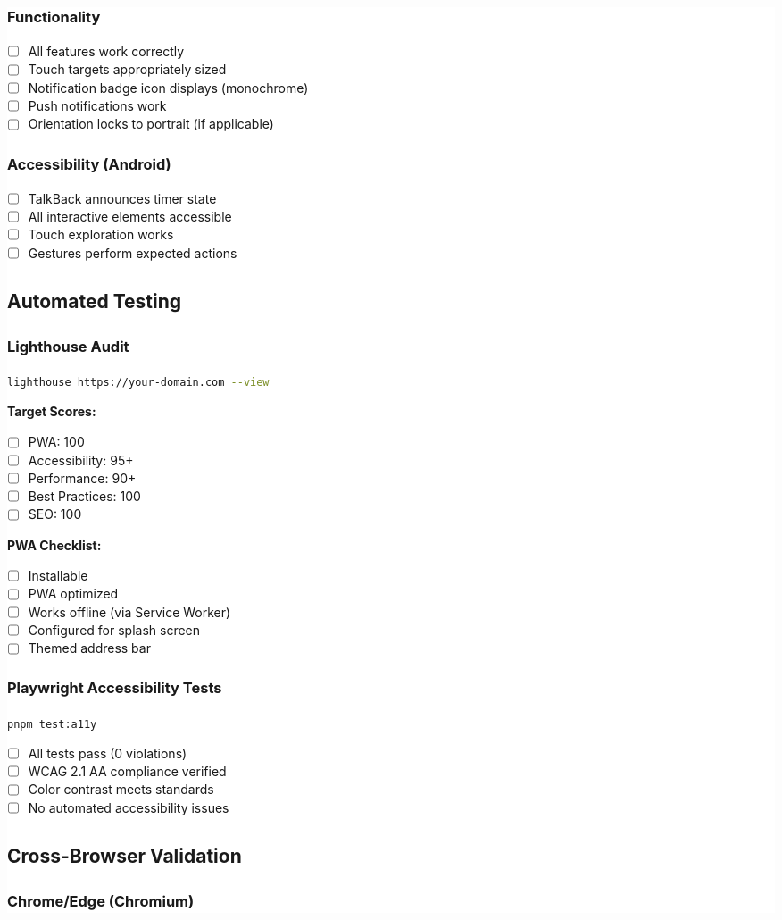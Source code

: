 ### Functionality

- [ ] All features work correctly
- [ ] Touch targets appropriately sized
- [ ] Notification badge icon displays (monochrome)
- [ ] Push notifications work
- [ ] Orientation locks to portrait (if applicable)

### Accessibility (Android)

- [ ] TalkBack announces timer state
- [ ] All interactive elements accessible
- [ ] Touch exploration works
- [ ] Gestures perform expected actions

## Automated Testing

### Lighthouse Audit

```bash
lighthouse https://your-domain.com --view
```

**Target Scores:**

- [ ] PWA: 100
- [ ] Accessibility: 95+
- [ ] Performance: 90+
- [ ] Best Practices: 100
- [ ] SEO: 100

**PWA Checklist:**

- [ ] Installable
- [ ] PWA optimized
- [ ] Works offline (via Service Worker)
- [ ] Configured for splash screen
- [ ] Themed address bar

### Playwright Accessibility Tests

```bash
pnpm test:a11y
```

- [ ] All tests pass (0 violations)
- [ ] WCAG 2.1 AA compliance verified
- [ ] Color contrast meets standards
- [ ] No automated accessibility issues

## Cross-Browser Validation

### Chrome/Edge (Chromium)
